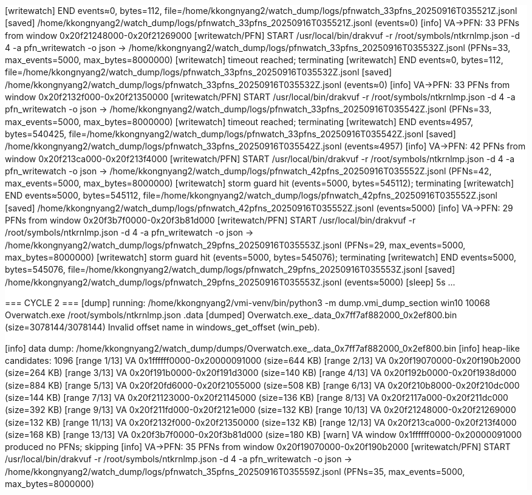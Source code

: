 [writewatch] END events≈0, bytes=112, file=/home/kkongnyang2/watch_dump/logs/pfnwatch_33pfns_20250916T035521Z.jsonl
[saved] /home/kkongnyang2/watch_dump/logs/pfnwatch_33pfns_20250916T035521Z.jsonl (events≈0)
[info] VA→PFN: 33 PFNs from window 0x20f21248000-0x20f21269000
[writewatch/PFN] START /usr/local/bin/drakvuf -r /root/symbols/ntkrnlmp.json -d 4 -a pfn_writewatch -o json → /home/kkongnyang2/watch_dump/logs/pfnwatch_33pfns_20250916T035532Z.jsonl (PFNs=33, max_events=5000, max_bytes=8000000)
[writewatch] timeout reached; terminating
[writewatch] END events≈0, bytes=112, file=/home/kkongnyang2/watch_dump/logs/pfnwatch_33pfns_20250916T035532Z.jsonl
[saved] /home/kkongnyang2/watch_dump/logs/pfnwatch_33pfns_20250916T035532Z.jsonl (events≈0)
[info] VA→PFN: 33 PFNs from window 0x20f2132f000-0x20f21350000
[writewatch/PFN] START /usr/local/bin/drakvuf -r /root/symbols/ntkrnlmp.json -d 4 -a pfn_writewatch -o json → /home/kkongnyang2/watch_dump/logs/pfnwatch_33pfns_20250916T035542Z.jsonl (PFNs=33, max_events=5000, max_bytes=8000000)
[writewatch] timeout reached; terminating
[writewatch] END events≈4957, bytes=540425, file=/home/kkongnyang2/watch_dump/logs/pfnwatch_33pfns_20250916T035542Z.jsonl
[saved] /home/kkongnyang2/watch_dump/logs/pfnwatch_33pfns_20250916T035542Z.jsonl (events≈4957)
[info] VA→PFN: 42 PFNs from window 0x20f213ca000-0x20f213f4000
[writewatch/PFN] START /usr/local/bin/drakvuf -r /root/symbols/ntkrnlmp.json -d 4 -a pfn_writewatch -o json → /home/kkongnyang2/watch_dump/logs/pfnwatch_42pfns_20250916T035552Z.jsonl (PFNs=42, max_events=5000, max_bytes=8000000)
[writewatch] storm guard hit (events=5000, bytes=545112); terminating
[writewatch] END events≈5000, bytes=545112, file=/home/kkongnyang2/watch_dump/logs/pfnwatch_42pfns_20250916T035552Z.jsonl
[saved] /home/kkongnyang2/watch_dump/logs/pfnwatch_42pfns_20250916T035552Z.jsonl (events≈5000)
[info] VA→PFN: 29 PFNs from window 0x20f3b7f0000-0x20f3b81d000
[writewatch/PFN] START /usr/local/bin/drakvuf -r /root/symbols/ntkrnlmp.json -d 4 -a pfn_writewatch -o json → /home/kkongnyang2/watch_dump/logs/pfnwatch_29pfns_20250916T035553Z.jsonl (PFNs=29, max_events=5000, max_bytes=8000000)
[writewatch] storm guard hit (events=5000, bytes=545076); terminating
[writewatch] END events≈5000, bytes=545076, file=/home/kkongnyang2/watch_dump/logs/pfnwatch_29pfns_20250916T035553Z.jsonl
[saved] /home/kkongnyang2/watch_dump/logs/pfnwatch_29pfns_20250916T035553Z.jsonl (events≈5000)
[sleep] 5s ...

=== CYCLE 2 ===
[dump] running: /home/kkongnyang2/vmi-venv/bin/python3 -m dump.vmi_dump_section win10 10068 Overwatch.exe /root/symbols/ntkrnlmp.json .data
[dumped] Overwatch.exe_.data_0x7ff7af882000_0x2ef800.bin  (size=3078144/3078144)
Invalid offset name in windows_get_offset (win_peb).

[info] data dump: /home/kkongnyang2/watch_dump/dumps/Overwatch.exe_.data_0x7ff7af882000_0x2ef800.bin
[info] heap-like candidates: 1096
[range 1/13] VA 0x1ffffff0000-0x20000091000 (size=644 KB)
[range 2/13] VA 0x20f19070000-0x20f190b2000 (size=264 KB)
[range 3/13] VA 0x20f191b0000-0x20f191d3000 (size=140 KB)
[range 4/13] VA 0x20f192b0000-0x20f1938d000 (size=884 KB)
[range 5/13] VA 0x20f20fd6000-0x20f21055000 (size=508 KB)
[range 6/13] VA 0x20f210b8000-0x20f210dc000 (size=144 KB)
[range 7/13] VA 0x20f21123000-0x20f21145000 (size=136 KB)
[range 8/13] VA 0x20f2117a000-0x20f211dc000 (size=392 KB)
[range 9/13] VA 0x20f211fd000-0x20f2121e000 (size=132 KB)
[range 10/13] VA 0x20f21248000-0x20f21269000 (size=132 KB)
[range 11/13] VA 0x20f2132f000-0x20f21350000 (size=132 KB)
[range 12/13] VA 0x20f213ca000-0x20f213f4000 (size=168 KB)
[range 13/13] VA 0x20f3b7f0000-0x20f3b81d000 (size=180 KB)
[warn] VA window 0x1ffffff0000-0x20000091000 produced no PFNs; skipping
[info] VA→PFN: 35 PFNs from window 0x20f19070000-0x20f190b2000
[writewatch/PFN] START /usr/local/bin/drakvuf -r /root/symbols/ntkrnlmp.json -d 4 -a pfn_writewatch -o json → /home/kkongnyang2/watch_dump/logs/pfnwatch_35pfns_20250916T035559Z.jsonl (PFNs=35, max_events=5000, max_bytes=8000000)